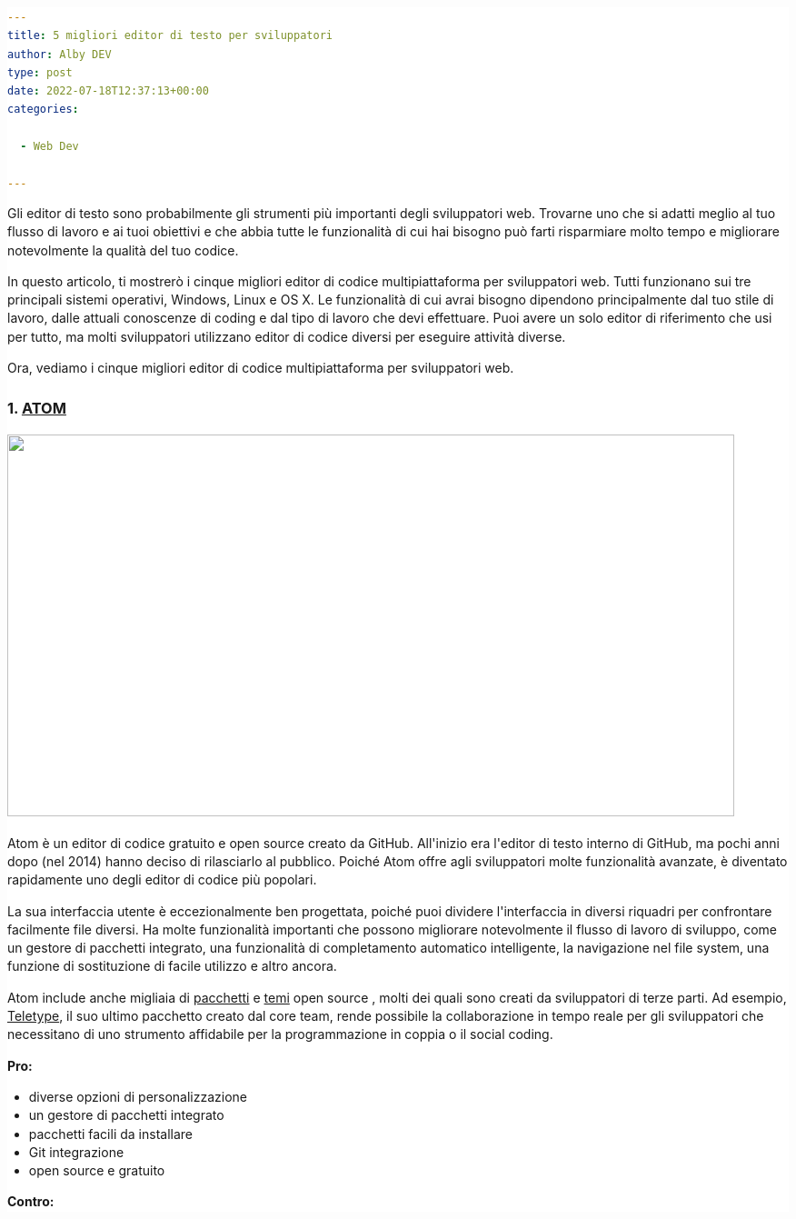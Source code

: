```yaml
---
title: 5 migliori editor di testo per sviluppatori
author: Alby DEV
type: post
date: 2022-07-18T12:37:13+00:00
categories:

  - Web Dev

---
```

Gli editor di testo sono probabilmente gli strumenti più importanti degli sviluppatori web. Trovarne uno che si adatti meglio al tuo flusso di lavoro e ai tuoi obiettivi e che abbia tutte le funzionalità di cui hai bisogno può farti risparmiare molto tempo e migliorare notevolmente la qualità del tuo codice.

In questo articolo, ti mostrerò i cinque migliori editor di codice multipiattaforma per sviluppatori web. Tutti funzionano sui tre principali sistemi operativi, Windows, Linux e OS X. Le funzionalità di cui avrai bisogno dipendono principalmente dal tuo stile di lavoro, dalle attuali conoscenze di coding e dal tipo di lavoro che devi effettuare. Puoi avere un solo editor di riferimento che usi per tutto, ma molti sviluppatori utilizzano editor di codice diversi per eseguire attività diverse.

Ora, vediamo i cinque migliori editor di codice multipiattaforma per sviluppatori web.

### 1. [ATOM][1] <figure class="wp-block-image size-full">

<img loading="lazy" decoding="async" width="800" height="420" src="/wp-content/uploads/2022/06/atom.jpeg" alt="" class="wp-image-524" srcset="/wp-content/uploads/2022/06/atom.jpeg 800w, /wp-content/uploads/2022/06/atom-768x403.jpeg 768w" sizes="(max-width: 800px) 100vw, 800px" /> </figure>

Atom è un editor di codice gratuito e open source creato da GitHub. All'inizio era l'editor di testo interno di GitHub, ma pochi anni dopo (nel 2014) hanno deciso di rilasciarlo al pubblico. Poiché Atom offre agli sviluppatori molte funzionalità avanzate, è diventato rapidamente uno degli editor di codice più popolari.

La sua interfaccia utente è eccezionalmente ben progettata, poiché puoi dividere l'interfaccia in diversi riquadri per confrontare facilmente file diversi. Ha molte funzionalità importanti che possono migliorare notevolmente il flusso di lavoro di sviluppo, come un gestore di pacchetti integrato, una funzionalità di completamento automatico intelligente, la navigazione nel file system, una funzione di sostituzione di facile utilizzo e altro ancora.

Atom include anche migliaia di [pacchetti][2] e [temi][3] open source , molti dei quali sono creati da sviluppatori di terze parti. Ad esempio, [Teletype][4], il suo ultimo pacchetto creato dal core team, rende possibile la collaborazione in tempo reale per gli sviluppatori che necessitano di uno strumento affidabile per la programmazione in coppia o il social coding.

**Pro:**

  * diverse opzioni di personalizzazione
  * un gestore di pacchetti integrato
  * pacchetti facili da installare
  * Git integrazione
  * open source e gratuito

**Contro:**


 [1]: https://atom.io/
 [2]: https://atom.io/packages
 [3]: https://atom.io/themes
 [4]: https://teletype.atom.io/
 [5]: https://code.visualstudio.com/
 [6]: https://marketplace.visualstudio.com/vscode
 [7]: http://brackets.io/
 [8]: https://www.sublimetext.com/
 [9]: https://packagecontrol.io/
 [10]: http://lighttable.com/
 [11]: https://www.kickstarter.com/projects/ibdknox/light-table
 [12]: https://github.com/LightTable/LightTable/blob/master/README.md#downloads
 [13]: https://github.com/thierrymarianne/LightTable-PHP
 [14]: http://www.developerdrive.com/2018/01/9-best-free-cloud-ides/
 [15]: http://www.developerdrive.com/2015/02/essential-tools-for-modern-web-development/